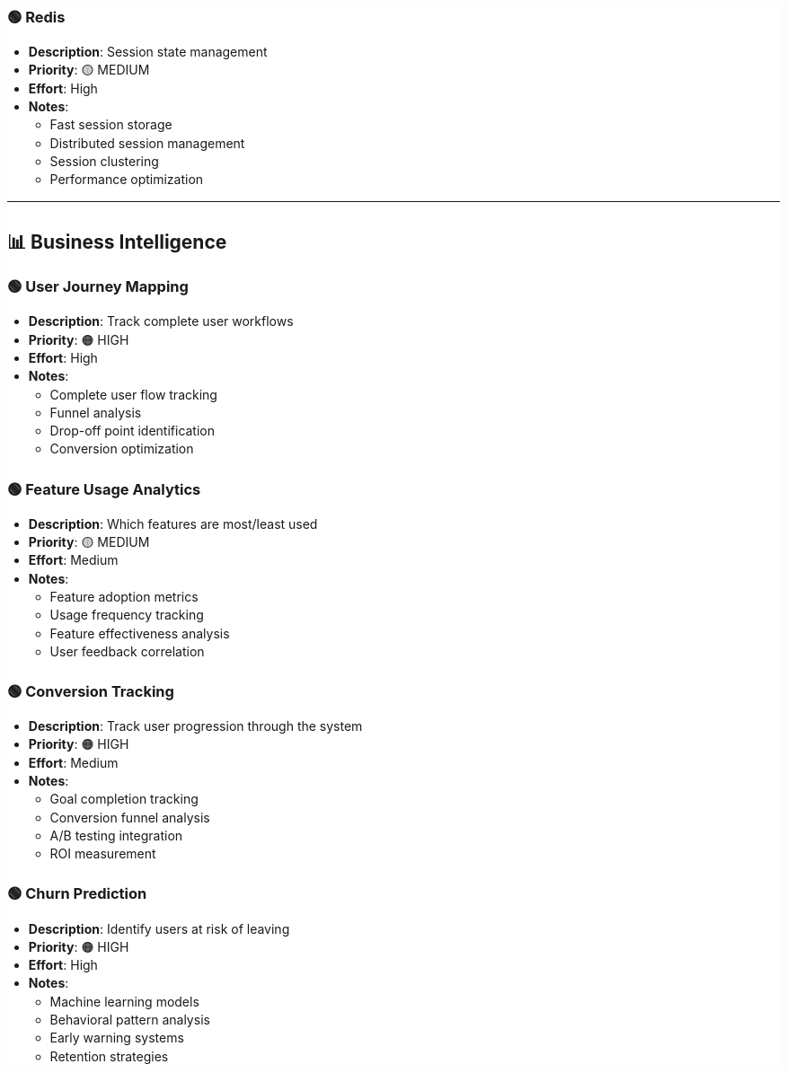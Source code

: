 ### 🟢 Redis
- **Description**: Session state management
- **Priority**: 🟡 MEDIUM
- **Effort**: High
- **Notes**:
  - Fast session storage
  - Distributed session management
  - Session clustering
  - Performance optimization

---

## 📊 Business Intelligence

### 🟢 User Journey Mapping
- **Description**: Track complete user workflows
- **Priority**: 🟠 HIGH
- **Effort**: High
- **Notes**:
  - Complete user flow tracking
  - Funnel analysis
  - Drop-off point identification
  - Conversion optimization

### 🟢 Feature Usage Analytics
- **Description**: Which features are most/least used
- **Priority**: 🟡 MEDIUM
- **Effort**: Medium
- **Notes**:
  - Feature adoption metrics
  - Usage frequency tracking
  - Feature effectiveness analysis
  - User feedback correlation

### 🟢 Conversion Tracking
- **Description**: Track user progression through the system
- **Priority**: 🟠 HIGH
- **Effort**: Medium
- **Notes**:
  - Goal completion tracking
  - Conversion funnel analysis
  - A/B testing integration
  - ROI measurement

### 🟢 Churn Prediction
- **Description**: Identify users at risk of leaving
- **Priority**: 🟠 HIGH
- **Effort**: High
- **Notes**:
  - Machine learning models
  - Behavioral pattern analysis
  - Early warning systems
  - Retention strategies
